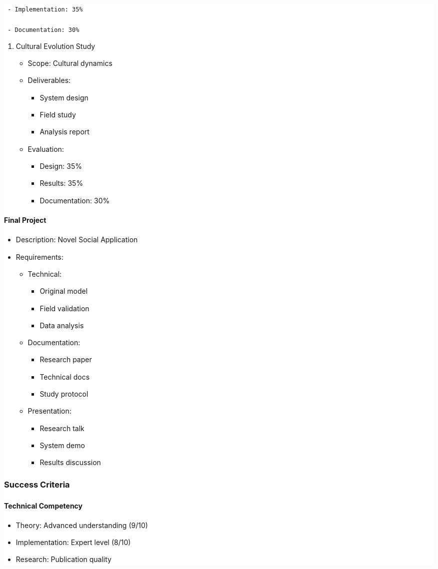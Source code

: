      - Implementation: 35%

     - Documentation: 30%

1. Cultural Evolution Study

   - Scope: Cultural dynamics

   - Deliverables:

     - System design

     - Field study

     - Analysis report

   - Evaluation:

     - Design: 35%

     - Results: 35%

     - Documentation: 30%

#### Final Project

- Description: Novel Social Application

- Requirements:

  - Technical:

    - Original model

    - Field validation

    - Data analysis

  - Documentation:

    - Research paper

    - Technical docs

    - Study protocol

  - Presentation:

    - Research talk

    - System demo

    - Results discussion

### Success Criteria

#### Technical Competency

- Theory: Advanced understanding (9/10)

- Implementation: Expert level (8/10)

- Research: Publication quality
